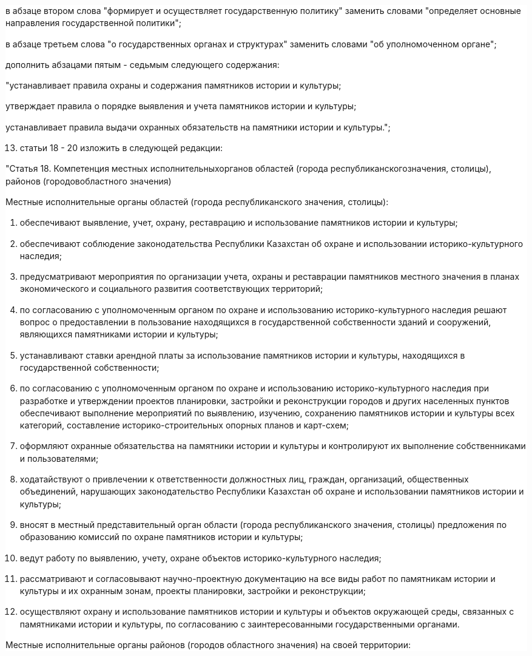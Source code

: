 в абзаце втором слова "формирует и осуществляет государственную политику" заменить словами "определяет основные направления государственной политики";

в абзаце третьем слова "о государственных органах и структурах" заменить словами "об уполномоченном органе";

дополнить абзацами пятым - седьмым следующего содержания:

"устанавливает правила охраны и содержания памятников истории и культуры;

утверждает правила о порядке выявления и учета памятников истории и культуры;

устанавливает правила выдачи охранных обязательств на памятники истории и культуры.";

13) статьи 18 - 20 изложить в следующей редакции:

"Статья 18. Компетенция местных исполнительныхорганов областей (города республиканскогозначения, столицы), районов (городовобластного значения)

Местные исполнительные органы областей (города республиканского значения, столицы):

1) обеспечивают выявление, учет, охрану, реставрацию и использование памятников истории и культуры;

2) обеспечивают соблюдение законодательства Республики Казахстан об охране и использовании историко-культурного наследия;

3) предусматривают мероприятия по организации учета, охраны и реставрации памятников местного значения в планах экономического и социального развития соответствующих территорий;

4) по согласованию с уполномоченным органом по охране и использованию историко-культурного наследия решают вопрос о предоставлении в пользование находящихся в государственной собственности зданий и сооружений, являющихся памятниками истории и культуры;

5) устанавливают ставки арендной платы за использование памятников истории и культуры, находящихся в государственной собственности;

6) по согласованию с уполномоченным органом по охране и использованию историко-культурного наследия при разработке и утверждении проектов планировки, застройки и реконструкции городов и других населенных пунктов обеспечивают выполнение мероприятий по выявлению, изучению, сохранению памятников истории и культуры всех категорий, составление историко-строительных опорных планов и карт-схем;

7) оформляют охранные обязательства на памятники истории и культуры и контролируют их выполнение собственниками и пользователями;

8) ходатайствуют о привлечении к ответственности должностных лиц, граждан, организаций, общественных объединений, нарушающих законодательство Республики Казахстан об охране и использовании памятников истории и культуры;

9) вносят в местный представительный орган области (города республиканского значения, столицы) предложения по образованию комиссий по охране памятников истории и культуры;

10) ведут работу по выявлению, учету, охране объектов историко-культурного наследия;

11) рассматривают и согласовывают научно-проектную документацию на все виды работ по памятникам истории и культуры и их охранным зонам, проекты планировки, застройки и реконструкции;

12) осуществляют охрану и использование памятников истории и культуры и объектов окружающей среды, связанных с памятниками истории и культуры, по согласованию с заинтересованными государственными органами.

Местные исполнительные органы районов (городов областного значения) на своей территории:
